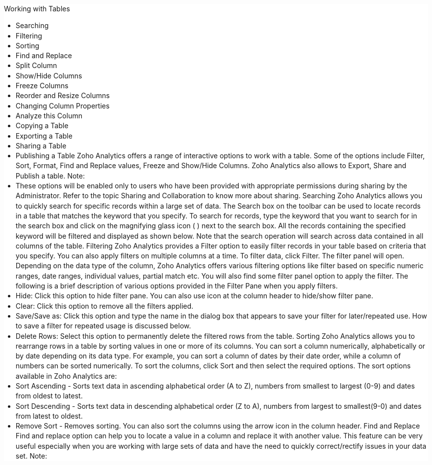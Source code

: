Working with Tables
- Searching
- Filtering
- Sorting
- Find and Replace
- Split Column
- Show/Hide Columns
- Freeze Columns
- Reorder and Resize Columns
- Changing Column Properties
- Analyze this Column
- Copying a Table
- Exporting a Table
- Sharing a Table
- Publishing a Table
Zoho Analytics offers a range of interactive options to work with a table. Some of the options include Filter, Sort, Format, Find and Replace values, Freeze and Show/Hide Columns. Zoho Analytics also allows to Export, Share and Publish a table.
Note:
- These options will be enabled only to users who have been provided with appropriate permissions during sharing by the Administrator. Refer to the topic Sharing and Collaboration to know more about sharing.
Searching
Zoho Analytics allows you to quickly search for specific records within a large set of data. The Search box on the toolbar can be used to locate records in a table that matches the keyword that you specify.
To search for records, type the keyword that you want to search for in the search box and click on the magnifying glass icon ( ) next to the search box. All the records containing the specified keyword will be filtered and displayed as shown below. Note that the search operation will search across data contained in all columns of the table.
Filtering
Zoho Analytics provides a Filter option to easily filter records in your table based on criteria that you specify. You can also apply filters on multiple columns at a time.
To filter data, click Filter. The filter panel will open.
Depending on the data type of the column, Zoho Analytics offers various filtering options like filter based on specific numeric ranges, date ranges, individual values, partial match etc. You will also find some filter panel option to apply the filter.
The following is a brief description of various options provided in the Filter Pane when you apply filters.
- Hide: Click this option to hide filter pane. You can also use icon at the column header to hide/show filter pane.
- Clear: Click this option to remove all the filters applied.
- Save/Save as: Click this option and type the name in the dialog box that appears to save your filter for later/repeated use. How to save a filter for repeated usage is discussed below.
- Delete Rows: Select this option to permanently delete the filtered rows from the table.
Sorting
Zoho Analytics allows you to rearrange rows in a table by sorting values in one or more of its columns. You can sort a column numerically, alphabetically or by date depending on its data type. For example, you can sort a column of dates by their date order, while a column of numbers can be sorted numerically.
To sort the columns, click Sort and then select the required options. The sort options available in Zoho Analytics are:
- Sort Ascending - Sorts text data in ascending alphabetical order (A to Z), numbers from smallest to largest (0-9) and dates from oldest to latest.
- Sort Descending - Sorts text data in descending alphabetical order (Z to A), numbers from largest to smallest(9-0) and dates from latest to oldest.
- Remove Sort - Removes sorting.
You can also sort the columns using the arrow icon in the column header.
Find and Replace
Find and replace option can help you to locate a value in a column and replace it with another value. This feature can be very useful especially when you are working with large sets of data and have the need to quickly correct/rectify issues in your data set.
Note: